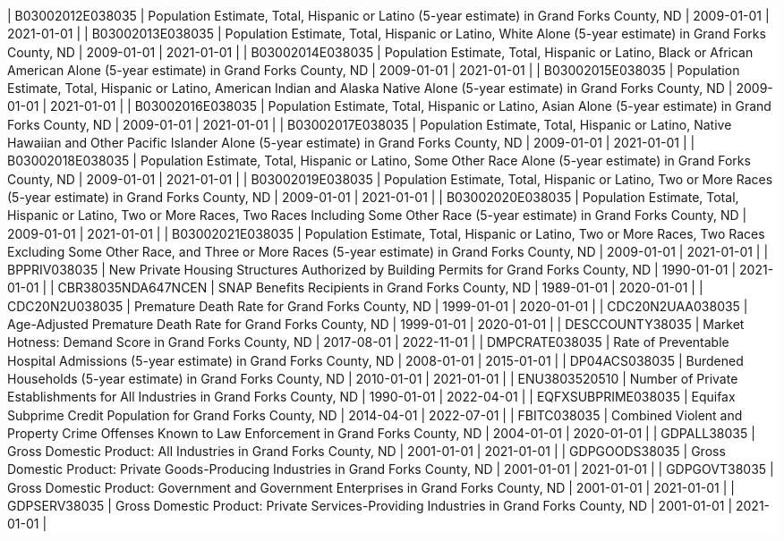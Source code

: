 | B03002012E038035          | Population Estimate, Total, Hispanic or Latino (5-year estimate) in Grand Forks County, ND                                                                                      | 2009-01-01          | 2021-01-01        |
| B03002013E038035          | Population Estimate, Total, Hispanic or Latino, White Alone (5-year estimate) in Grand Forks County, ND                                                                         | 2009-01-01          | 2021-01-01        |
| B03002014E038035          | Population Estimate, Total, Hispanic or Latino, Black or African American Alone (5-year estimate) in Grand Forks County, ND                                                     | 2009-01-01          | 2021-01-01        |
| B03002015E038035          | Population Estimate, Total, Hispanic or Latino, American Indian and Alaska Native Alone (5-year estimate) in Grand Forks County, ND                                             | 2009-01-01          | 2021-01-01        |
| B03002016E038035          | Population Estimate, Total, Hispanic or Latino, Asian Alone (5-year estimate) in Grand Forks County, ND                                                                         | 2009-01-01          | 2021-01-01        |
| B03002017E038035          | Population Estimate, Total, Hispanic or Latino, Native Hawaiian and Other Pacific Islander Alone (5-year estimate) in Grand Forks County, ND                                    | 2009-01-01          | 2021-01-01        |
| B03002018E038035          | Population Estimate, Total, Hispanic or Latino, Some Other Race Alone (5-year estimate) in Grand Forks County, ND                                                               | 2009-01-01          | 2021-01-01        |
| B03002019E038035          | Population Estimate, Total, Hispanic or Latino, Two or More Races (5-year estimate) in Grand Forks County, ND                                                                   | 2009-01-01          | 2021-01-01        |
| B03002020E038035          | Population Estimate, Total, Hispanic or Latino, Two or More Races, Two Races Including Some Other Race (5-year estimate) in Grand Forks County, ND                              | 2009-01-01          | 2021-01-01        |
| B03002021E038035          | Population Estimate, Total, Hispanic or Latino, Two or More Races, Two Races Excluding Some Other Race, and Three or More Races (5-year estimate) in Grand Forks County, ND     | 2009-01-01          | 2021-01-01        |
| BPPRIV038035              | New Private Housing Structures Authorized by Building Permits for Grand Forks County, ND                                                                                        | 1990-01-01          | 2021-01-01        |
| CBR38035NDA647NCEN        | SNAP Benefits Recipients in Grand Forks County, ND                                                                                                                              | 1989-01-01          | 2020-01-01        |
| CDC20N2U038035            | Premature Death Rate for Grand Forks County, ND                                                                                                                                 | 1999-01-01          | 2020-01-01        |
| CDC20N2UAA038035          | Age-Adjusted Premature Death Rate for Grand Forks County, ND                                                                                                                    | 1999-01-01          | 2020-01-01        |
| DESCCOUNTY38035           | Market Hotness: Demand Score in Grand Forks County, ND                                                                                                                          | 2017-08-01          | 2022-11-01        |
| DMPCRATE038035            | Rate of Preventable Hospital Admissions (5-year estimate) in Grand Forks County, ND                                                                                             | 2008-01-01          | 2015-01-01        |
| DP04ACS038035             | Burdened Households (5-year estimate) in Grand Forks County, ND                                                                                                                 | 2010-01-01          | 2021-01-01        |
| ENU3803520510             | Number of Private Establishments for All Industries in Grand Forks County, ND                                                                                                   | 1990-01-01          | 2022-04-01        |
| EQFXSUBPRIME038035        | Equifax Subprime Credit Population for Grand Forks County, ND                                                                                                                   | 2014-04-01          | 2022-07-01        |
| FBITC038035               | Combined Violent and Property Crime Offenses Known to Law Enforcement in Grand Forks County, ND                                                                                 | 2004-01-01          | 2020-01-01        |
| GDPALL38035               | Gross Domestic Product: All Industries in Grand Forks County, ND                                                                                                                | 2001-01-01          | 2021-01-01        |
| GDPGOODS38035             | Gross Domestic Product: Private Goods-Producing Industries in Grand Forks County, ND                                                                                            | 2001-01-01          | 2021-01-01        |
| GDPGOVT38035              | Gross Domestic Product: Government and Government Enterprises in Grand Forks County, ND                                                                                         | 2001-01-01          | 2021-01-01        |
| GDPSERV38035              | Gross Domestic Product: Private Services-Providing Industries in Grand Forks County, ND                                                                                         | 2001-01-01          | 2021-01-01        |